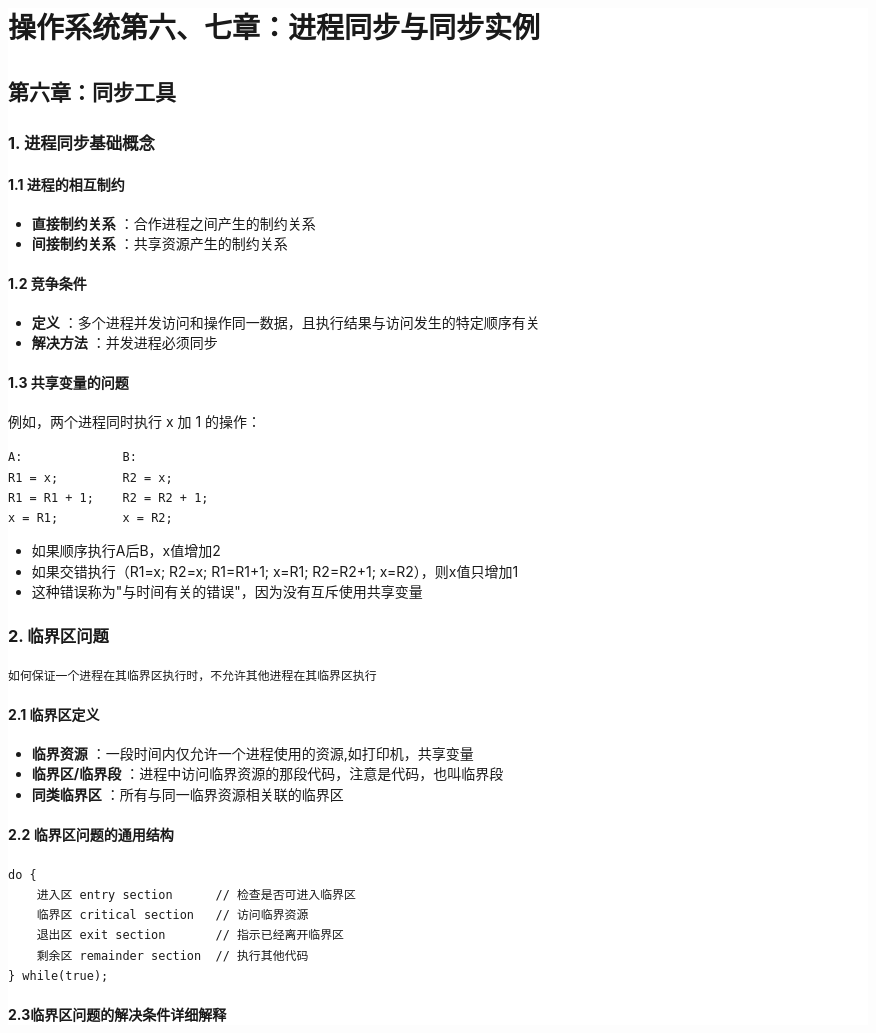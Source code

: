 # 操作系统第六、七章：进程同步与同步实例

## 第六章：同步工具

### 1. 进程同步基础概念

#### 1.1 进程的相互制约

* **直接制约关系** ：合作进程之间产生的制约关系
* **间接制约关系** ：共享资源产生的制约关系

#### 1.2 竞争条件

* **定义** ：多个进程并发访问和操作同一数据，且执行结果与访问发生的特定顺序有关
* **解决方法** ：并发进程必须同步

#### 1.3 共享变量的问题

例如，两个进程同时执行 x 加 1 的操作：

```
A:              B:
R1 = x;         R2 = x;
R1 = R1 + 1;    R2 = R2 + 1;
x = R1;         x = R2;
```

* 如果顺序执行A后B，x值增加2
* 如果交错执行（R1=x; R2=x; R1=R1+1; x=R1; R2=R2+1; x=R2），则x值只增加1
* 这种错误称为"与时间有关的错误"，因为没有互斥使用共享变量

### 2. 临界区问题

    如何保证一个进程在其临界区执行时，不允许其他进程在其临界区执行

#### 2.1 临界区定义

* **临界资源** ：一段时间内仅允许一个进程使用的资源,如打印机，共享变量
* **临界区/临界段** ：进程中访问临界资源的那段代码，注意是代码，也叫临界段
* **同类临界区** ：所有与同一临界资源相关联的临界区

#### 2.2 临界区问题的通用结构

```
do {
    进入区 entry section      // 检查是否可进入临界区
    临界区 critical section   // 访问临界资源
    退出区 exit section       // 指示已经离开临界区
    剩余区 remainder section  // 执行其他代码
} while(true);
```


#### 2.3临界区问题的解决条件详细解释
